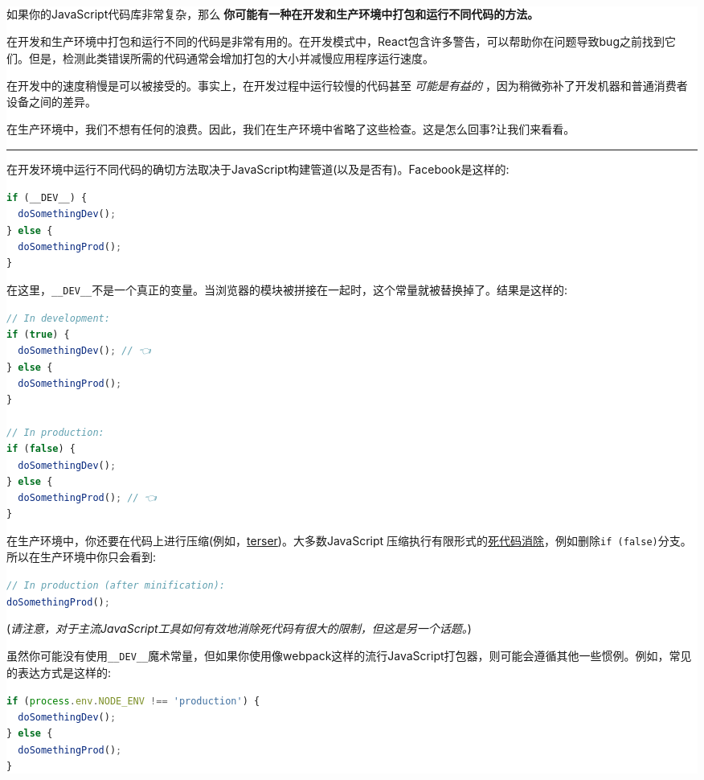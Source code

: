 如果你的JavaScript代码库非常复杂，那么 **你可能有一种在开发和生产环境中打包和运行不同代码的方法。** 

在开发和生产环境中打包和运行不同的代码是非常有用的。在开发模式中，React包含许多警告，可以帮助你在问题导致bug之前找到它们。但是，检测此类错误所需的代码通常会增加打包的大小并减慢应用程序运行速度。

在开发中的速度稍慢是可以被接受的。事实上，在开发过程中运行较慢的代码甚至 *可能是有益的* ，因为稍微弥补了开发机器和普通消费者设备之间的差异。

在生产环境中，我们不想有任何的浪费。因此，我们在生产环境中省略了这些检查。这是怎么回事?让我们来看看。

------

在开发环境中运行不同代码的确切方法取决于JavaScript构建管道(以及是否有)。Facebook是这样的:

```js
if (__DEV__) {
  doSomethingDev();
} else {
  doSomethingProd();
}
```

在这里，`__DEV__`不是一个真正的变量。当浏览器的模块被拼接在一起时，这个常量就被替换掉了。结果是这样的:

```js
// In development:
if (true) {
  doSomethingDev(); // 👈
} else {
  doSomethingProd();
}

// In production:
if (false) {
  doSomethingDev();
} else {
  doSomethingProd(); // 👈
}
```

在生产环境中，你还要在代码上进行压缩(例如，[terser](https://github.com/terser-js/terser))。大多数JavaScript 压缩执行有限形式的[死代码消除](https://en.wikipedia.org/wiki/Dead_code_elimination)，例如删除`if (false)`分支。所以在生产环境中你只会看到:

```js
// In production (after minification):
doSomethingProd();
```

(*请注意，对于主流JavaScript工具如何有效地消除死代码有很大的限制，但这是另一个话题。*)

虽然你可能没有使用`__DEV__`魔术常量，但如果你使用像webpack这样的流行JavaScript打包器，则可能会遵循其他一些惯例。例如，常见的表达方式是这样的:

```js
if (process.env.NODE_ENV !== 'production') {
  doSomethingDev();
} else {
  doSomethingProd();
}
```
